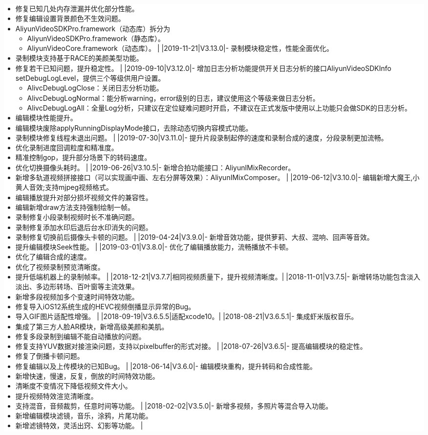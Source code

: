 -   修复已知几处内存泄漏并优化部分性能。
-   修复编辑设置背景颜色不生效问题。
-   AliyunVideoSDKPro.framework（动态库）拆分为
    -   AliyunVideoSDKPro.framework（静态库）。
    -   AliyunVideoCore.framework（动态库）。 |
|2019-11-21|V3.13.0|-   录制模块稳定性，性能全面优化。
-   录制模块支持基于RACE的美颜美型功能。
-   修复若干已知问题，提升稳定性。 |
|2019-09-10|V3.12.0|-   增加日志分析功能提供开关日志分析的接口AliyunVideoSDKInfo setDebugLogLevel，提供三个等级供用户设置。
    -   AlivcDebugLogClose：关闭日志分析功能。
    -   AlivcDebugLogNormal：能分析warning，error级别的日志，建议使用这个等级来做日志分析。
    -   AlivcDebugLogAll：全量Log分析，只建议在定位疑难问题时开启，不建议在正式发版中使用以上功能只会做SDK的日志分析。
-   编辑模块性能提升。
-   编辑模块废除applyRunningDisplayMode接口，去除动态切换内容模式功能。
-   录制模块修复线程未退出问题。 |
|2019-07-30|V3.11.0|-   提升片段录制起停的速度和录制合成的速度，分段录制更加流畅。
-   优化录制进度回调粒度和精准度。
-   精准控制gop，提升部分场景下的转码速度。
-   优化切换摄像头耗时。 |
|2019-06-26|V3.10.5|-   新增合拍功能接口：AliyunIMixRecorder。
-   新增多轨道视频拼接接口（可以实现画中画、左右分屏等效果）：AliyunIMixComposer。 |
|2019-06-12|V3.10.0|-   编辑新增大魔王,小黄人音效;支持mjpeg视频格式。
-   编辑播放提升对部分损坏视频文件的兼容性。
-   编辑新增draw方法支持强制绘制一帧。
-   录制修复小段录制视频时长不准确问题。
-   录制修复添加水印后退后台水印消失的问题。
-   录制修复切换前后摄像头卡顿的问题。 |
|2019-04-24|V3.9.0|-   新增音效功能，提供萝莉、大叔、混响、回声等音效。
-   提升编辑模块Seek性能。 |
|2019-03-01|V3.8.0|-   优化了编辑播放能力，流畅播放不卡顿。
-   优化了编辑合成的速度。
-   优化了视频录制预览清晰度。
-   提升低端机器上的录制帧率。 |
|2018-12-21|V3.7.7|相同视频质量下，提升视频清晰度。|
|2018-11-01|V3.7.5|-   新增转场功能包含淡入淡出、多边形转场、百叶窗等主流效果。
-   新增多段视频加多个变速时间特效功能。
-   修复导入iOS12系统生成的HEVC视频倒播显示异常的Bug。
-   导入GIF图片适配性增强。 |
|2018-09-19|V3.6.5.5|适配xcode10。|
|2018-08-21|V3.6.5.1|-   集成虾米版权音乐。
-   集成了第三方人脸AR模块，新增高级美颜和美肌。
-   修复多段录制到编辑不能自动播放的问题。
-   修复支持YUV数据对接渲染问题，支持以pixelbuffer的形式对接。 |
|2018-07-26|V3.6.5|-   提高编辑模块的稳定性。
-   修复了倒播卡顿问题。
-   修复编辑以及上传模块的已知Bug。 |
|2018-06-14|V3.6.0|-   编辑模块重构，提升转码和合成性能。
-   新增快速，慢速，反复，倒放的时间特效功能。
-   清晰度不变情况下降低视频文件大小。
-   提升视频特效渲览清晰度。
-   支持混音，音频裁剪，任意时间等功能。 |
|2018-02-02|V3.5.0|-   新增多视频，多照片等混合导入功能。
-   新增编辑模块滤镜，音乐，涂鸦，片尾功能。
-   新增滤镜特效，灵活出窍、幻影等功能。 |